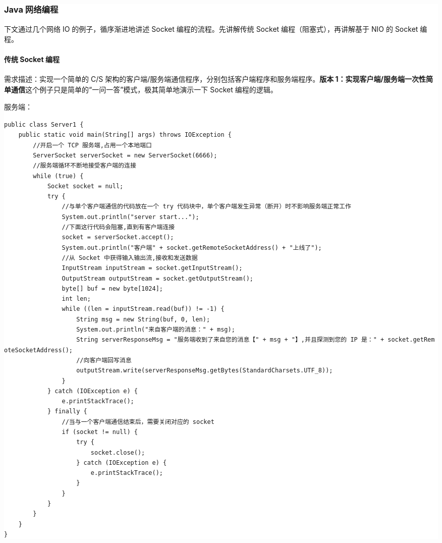 ### Java 网络编程

下文通过几个网络 IO 的例子，循序渐进地讲述 Socket 编程的流程。先讲解传统 Socket 编程（阻塞式），再讲解基于 NIO 的 Socket 编程。

#### 传统 Socket 编程

需求描述：实现一个简单的 C/S 架构的客户端/服务端通信程序，分别包括客户端程序和服务端程序。**版本 1：实现客户端/服务端一次性简单通信**这个例子只是简单的“一问一答”模式，极其简单地演示一下 Socket 编程的逻辑。

服务端：

```
public class Server1 {
    public static void main(String[] args) throws IOException {
        //开启一个 TCP 服务端,占用一个本地端口
        ServerSocket serverSocket = new ServerSocket(6666);
        //服务端循环不断地接受客户端的连接
        while (true) {
            Socket socket = null;
            try {
                //与单个客户端通信的代码放在一个 try 代码块中，单个客户端发生异常（断开）时不影响服务端正常工作
                System.out.println("server start...");
                //下面这行代码会阻塞,直到有客户端连接
                socket = serverSocket.accept();
                System.out.println("客户端" + socket.getRemoteSocketAddress() + "上线了");
                //从 Socket 中获得输入输出流,接收和发送数据
                InputStream inputStream = socket.getInputStream();
                OutputStream outputStream = socket.getOutputStream();
                byte[] buf = new byte[1024];
                int len;
                while ((len = inputStream.read(buf)) != -1) {
                    String msg = new String(buf, 0, len);
                    System.out.println("来自客户端的消息：" + msg);
                    String serverResponseMsg = "服务端收到了来自您的消息【" + msg + "】,并且探测到您的 IP 是：" + socket.getRemoteSocketAddress();
                    //向客户端回写消息
                    outputStream.write(serverResponseMsg.getBytes(StandardCharsets.UTF_8));
                }
            } catch (IOException e) {
                e.printStackTrace();
            } finally {
                //当与一个客户端通信结束后，需要关闭对应的 socket
                if (socket != null) {
                    try {
                        socket.close();
                    } catch (IOException e) {
                        e.printStackTrace();
                    }
                }
            }
        }
    }
}
```
